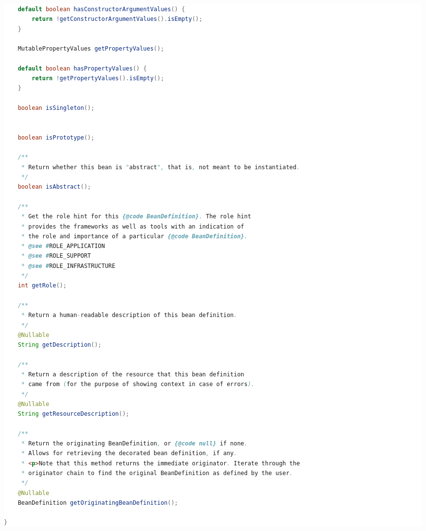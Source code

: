 ~~~java
	default boolean hasConstructorArgumentValues() {
		return !getConstructorArgumentValues().isEmpty();
	}
    
	MutablePropertyValues getPropertyValues();

	default boolean hasPropertyValues() {
		return !getPropertyValues().isEmpty();
	}

	boolean isSingleton();


	boolean isPrototype();

	/**
	 * Return whether this bean is "abstract", that is, not meant to be instantiated.
	 */
	boolean isAbstract();

	/**
	 * Get the role hint for this {@code BeanDefinition}. The role hint
	 * provides the frameworks as well as tools with an indication of
	 * the role and importance of a particular {@code BeanDefinition}.
	 * @see #ROLE_APPLICATION
	 * @see #ROLE_SUPPORT
	 * @see #ROLE_INFRASTRUCTURE
	 */
	int getRole();

	/**
	 * Return a human-readable description of this bean definition.
	 */
	@Nullable
	String getDescription();

	/**
	 * Return a description of the resource that this bean definition
	 * came from (for the purpose of showing context in case of errors).
	 */
	@Nullable
	String getResourceDescription();

	/**
	 * Return the originating BeanDefinition, or {@code null} if none.
	 * Allows for retrieving the decorated bean definition, if any.
	 * <p>Note that this method returns the immediate originator. Iterate through the
	 * originator chain to find the original BeanDefinition as defined by the user.
	 */
	@Nullable
	BeanDefinition getOriginatingBeanDefinition();

}

~~~
